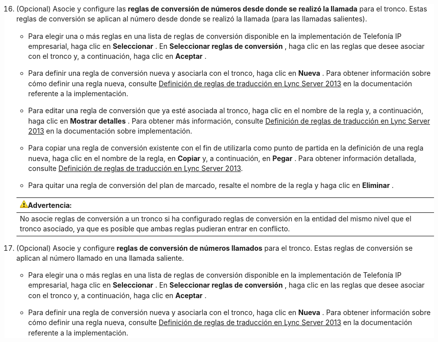 16. (Opcional) Asocie y configure las **reglas de conversión de números desde donde se realizó la llamada** para el tronco. Estas reglas de conversión se aplican al número desde donde se realizó la llamada (para las llamadas salientes).
    
      - Para elegir una o más reglas en una lista de reglas de conversión disponible en la implementación de Telefonía IP empresarial, haga clic en **Seleccionar** . En **Seleccionar reglas de conversión** , haga clic en las reglas que desee asociar con el tronco y, a continuación, haga clic en **Aceptar** .
    
      - Para definir una regla de conversión nueva y asociarla con el tronco, haga clic en **Nueva** . Para obtener información sobre cómo definir una regla nueva, consulte [Definición de reglas de traducción en Lync Server 2013](lync-server-2013-defining-translation-rules.md) en la documentación referente a la implementación.
    
      - Para editar una regla de conversión que ya esté asociada al tronco, haga clic en el nombre de la regla y, a continuación, haga clic en **Mostrar detalles** . Para obtener más información, consulte [Definición de reglas de traducción en Lync Server 2013](lync-server-2013-defining-translation-rules.md) en la documentación sobre implementación.
    
      - Para copiar una regla de conversión existente con el fin de utilizarla como punto de partida en la definición de una regla nueva, haga clic en el nombre de la regla, en **Copiar** y, a continuación, en **Pegar** . Para obtener información detallada, consulte [Definición de reglas de traducción en Lync Server 2013](lync-server-2013-defining-translation-rules.md).
    
      - Para quitar una regla de conversión del plan de marcado, resalte el nombre de la regla y haga clic en **Eliminar** .
    
    <table>
    <thead>
    <tr class="header">
    <th><img src="images/Gg412910.warning(OCS.15).gif" title="warning" alt="warning" />Advertencia:</th>
    </tr>
    </thead>
    <tbody>
    <tr class="odd">
    <td>No asocie reglas de conversión a un tronco si ha configurado reglas de conversión en la entidad del mismo nivel que el tronco asociado, ya que es posible que ambas reglas pudieran entrar en conflicto.</td>
    </tr>
    </tbody>
    </table>


17. (Opcional) Asocie y configure **reglas de conversión de números llamados** para el tronco. Estas reglas de conversión se aplican al número llamado en una llamada saliente.
    
      - Para elegir una o más reglas en una lista de reglas de conversión disponible en la implementación de Telefonía IP empresarial, haga clic en **Seleccionar** . En **Seleccionar reglas de conversión** , haga clic en las reglas que desee asociar con el tronco y, a continuación, haga clic en **Aceptar** .
    
      - Para definir una regla de conversión nueva y asociarla con el tronco, haga clic en **Nueva** . Para obtener información sobre cómo definir una regla nueva, consulte [Definición de reglas de traducción en Lync Server 2013](lync-server-2013-defining-translation-rules.md) en la documentación referente a la implementación.
    